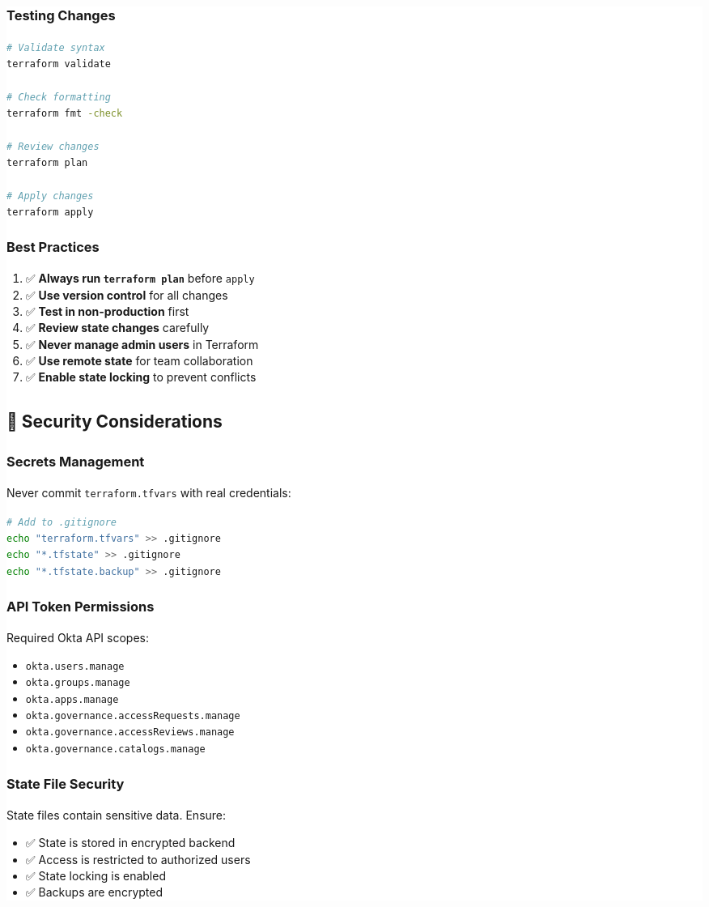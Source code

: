 ### Testing Changes

```bash
# Validate syntax
terraform validate

# Check formatting
terraform fmt -check

# Review changes
terraform plan

# Apply changes
terraform apply
```

### Best Practices

1. ✅ **Always run `terraform plan`** before `apply`
2. ✅ **Use version control** for all changes
3. ✅ **Test in non-production** first
4. ✅ **Review state changes** carefully
5. ✅ **Never manage admin users** in Terraform
6. ✅ **Use remote state** for team collaboration
7. ✅ **Enable state locking** to prevent conflicts

## 🔐 Security Considerations

### Secrets Management
Never commit `terraform.tfvars` with real credentials:

```bash
# Add to .gitignore
echo "terraform.tfvars" >> .gitignore
echo "*.tfstate" >> .gitignore
echo "*.tfstate.backup" >> .gitignore
```

### API Token Permissions
Required Okta API scopes:
- `okta.users.manage`
- `okta.groups.manage`
- `okta.apps.manage`
- `okta.governance.accessRequests.manage`
- `okta.governance.accessReviews.manage`
- `okta.governance.catalogs.manage`

### State File Security
State files contain sensitive data. Ensure:
- ✅ State is stored in encrypted backend
- ✅ Access is restricted to authorized users
- ✅ State locking is enabled
- ✅ Backups are encrypted
